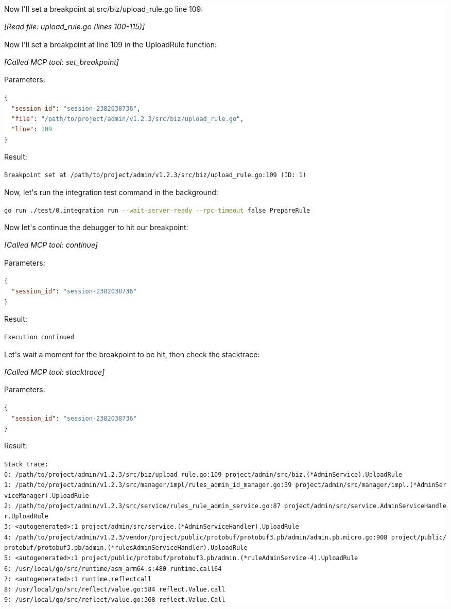 Now I'll set a breakpoint at src/biz/upload_rule.go line 109:

*[Read file: upload_rule.go (lines 100-115)]*

Now I'll set a breakpoint at line 109 in the UploadRule function:

*[Called MCP tool: set_breakpoint]*

Parameters:
```json
{
  "session_id": "session-2382038736",
  "file": "/path/to/project/admin/v1.2.3/src/biz/upload_rule.go",
  "line": 109
}
```

Result:
```
Breakpoint set at /path/to/project/admin/v1.2.3/src/biz/upload_rule.go:109 (ID: 1)
```

Now, let's run the integration test command in the background:

```bash
go run ./test/0.integration run --wait-server-ready --rpc-timeout false PrepareRule
```

Now let's continue the debugger to hit our breakpoint:

*[Called MCP tool: continue]*

Parameters:
```json
{
  "session_id": "session-2382038736"
}
```

Result:
```
Execution continued
```

Let's wait a moment for the breakpoint to be hit, then check the stacktrace:

*[Called MCP tool: stacktrace]*

Parameters:
```json
{
  "session_id": "session-2382038736"
}
```

Result:
```
Stack trace:
0: /path/to/project/admin/v1.2.3/src/biz/upload_rule.go:109 project/admin/src/biz.(*AdminService).UploadRule
1: /path/to/project/admin/v1.2.3/src/manager/impl/rules_admin_id_manager.go:39 project/admin/src/manager/impl.(*AdminServiceManager).UploadRule
2: /path/to/project/admin/v1.2.3/src/service/rules_rule_admin_service.go:87 project/admin/src/service.AdminServiceHandler.UploadRule
3: <autogenerated>:1 project/admin/src/service.(*AdminServiceHandler).UploadRule
4: /path/to/project/admin/v1.2.3/vendor/project/public/protobuf/protobuf3.pb/admin/admin.pb.micro.go:908 project/public/protobuf/protobuf3.pb/admin.(*rulesAdminServiceHandler).UploadRule
5: <autogenerated>:1 project/public/protobuf/protobuf3.pb/admin.(*ruleAdminService·4).UploadRule
6: /usr/local/go/src/runtime/asm_arm64.s:480 runtime.call64
7: <autogenerated>:1 runtime.reflectcall
8: /usr/local/go/src/reflect/value.go:584 reflect.Value.call
9: /usr/local/go/src/reflect/value.go:368 reflect.Value.Call
```